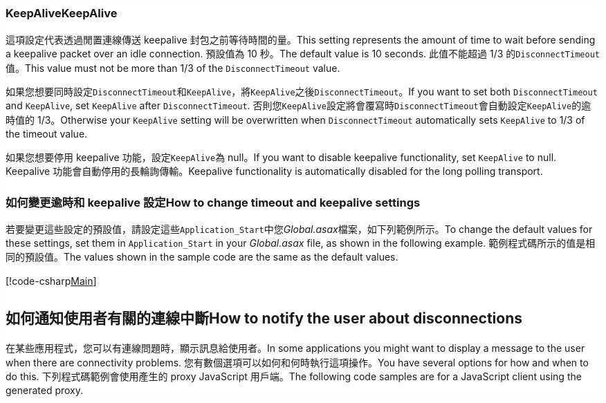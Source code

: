 ### <a name="keepalive"></a><span data-ttu-id="11b36-265">KeepAlive</span><span class="sxs-lookup"><span data-stu-id="11b36-265">KeepAlive</span></span>

<span data-ttu-id="11b36-266">這項設定代表透過閒置連線傳送 keepalive 封包之前等待時間的量。</span><span class="sxs-lookup"><span data-stu-id="11b36-266">This setting represents the amount of time to wait before sending a keepalive packet over an idle connection.</span></span> <span data-ttu-id="11b36-267">預設值為 10 秒。</span><span class="sxs-lookup"><span data-stu-id="11b36-267">The default value is 10 seconds.</span></span> <span data-ttu-id="11b36-268">此值不能超過 1/3 的`DisconnectTimeout`值。</span><span class="sxs-lookup"><span data-stu-id="11b36-268">This value must not be more than 1/3 of the `DisconnectTimeout` value.</span></span>

<span data-ttu-id="11b36-269">如果您想要同時設定`DisconnectTimeout`和`KeepAlive`，將`KeepAlive`之後`DisconnectTimeout`。</span><span class="sxs-lookup"><span data-stu-id="11b36-269">If you want to set both `DisconnectTimeout` and `KeepAlive`, set `KeepAlive` after `DisconnectTimeout`.</span></span> <span data-ttu-id="11b36-270">否則您`KeepAlive`設定將會覆寫時`DisconnectTimeout`會自動設定`KeepAlive`的逾時值的 1/3。</span><span class="sxs-lookup"><span data-stu-id="11b36-270">Otherwise your `KeepAlive` setting will be overwritten when `DisconnectTimeout` automatically sets `KeepAlive` to 1/3 of the timeout value.</span></span>

<span data-ttu-id="11b36-271">如果您想要停用 keepalive 功能，設定`KeepAlive`為 null。</span><span class="sxs-lookup"><span data-stu-id="11b36-271">If you want to disable keepalive functionality, set `KeepAlive` to null.</span></span> <span data-ttu-id="11b36-272">Keepalive 功能會自動停用的長輪詢傳輸。</span><span class="sxs-lookup"><span data-stu-id="11b36-272">Keepalive functionality is automatically disabled for the long polling transport.</span></span>

<a id="changetimeout"></a>

### <a name="how-to-change-timeout-and-keepalive-settings"></a><span data-ttu-id="11b36-273">如何變更逾時和 keepalive 設定</span><span class="sxs-lookup"><span data-stu-id="11b36-273">How to change timeout and keepalive settings</span></span>

<span data-ttu-id="11b36-274">若要變更這些設定的預設值，請設定這些`Application_Start`中您*Global.asax*檔案，如下列範例所示。</span><span class="sxs-lookup"><span data-stu-id="11b36-274">To change the default values for these settings, set them in `Application_Start` in your *Global.asax* file, as shown in the following example.</span></span> <span data-ttu-id="11b36-275">範例程式碼所示的值是相同的預設值。</span><span class="sxs-lookup"><span data-stu-id="11b36-275">The values shown in the sample code are the same as the default values.</span></span>

[!code-csharp[Main](handling-connection-lifetime-events/samples/sample1.cs)]

<a id="notifydisconnect"></a>

## <a name="how-to-notify-the-user-about-disconnections"></a><span data-ttu-id="11b36-276">如何通知使用者有關的連線中斷</span><span class="sxs-lookup"><span data-stu-id="11b36-276">How to notify the user about disconnections</span></span>

<span data-ttu-id="11b36-277">在某些應用程式，您可以有連線問題時，顯示訊息給使用者。</span><span class="sxs-lookup"><span data-stu-id="11b36-277">In some applications you might want to display a message to the user when there are connectivity problems.</span></span> <span data-ttu-id="11b36-278">您有數個選項可以如何和何時執行這項操作。</span><span class="sxs-lookup"><span data-stu-id="11b36-278">You have several options for how and when to do this.</span></span> <span data-ttu-id="11b36-279">下列程式碼範例會使用產生的 proxy JavaScript 用戶端。</span><span class="sxs-lookup"><span data-stu-id="11b36-279">The following code samples are for a JavaScript client using the generated proxy.</span></span>
